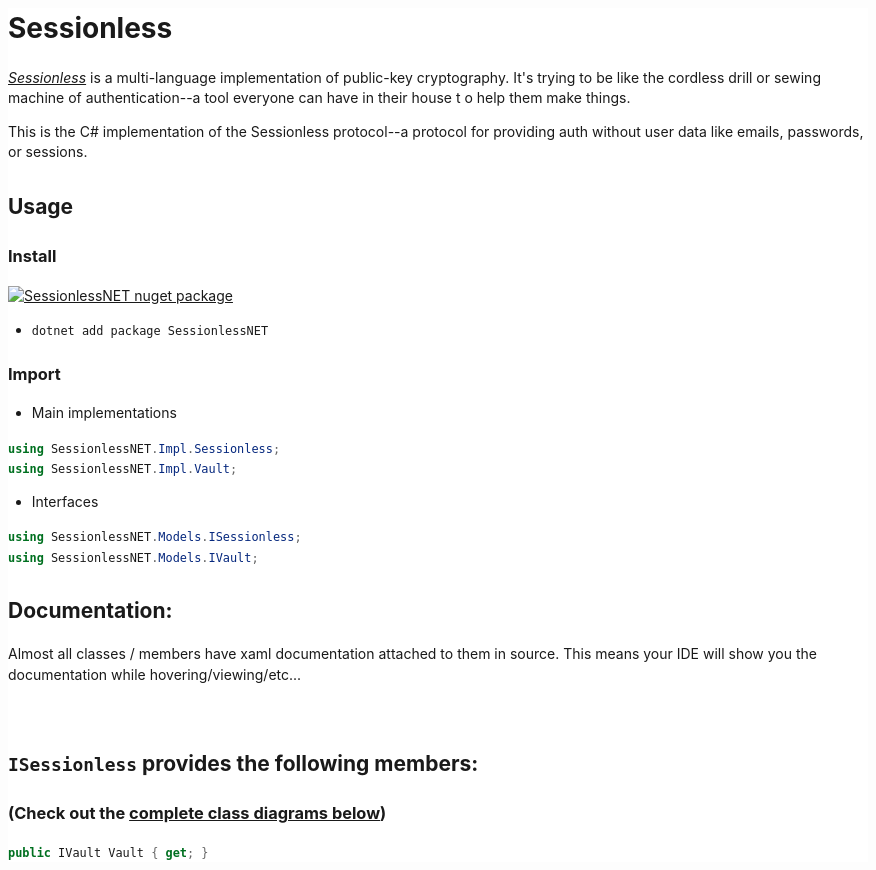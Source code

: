 # Sessionless

[*Sessionless*](https://www.github.com/planet-nine-app/sessionless) is a multi-language implementation of public-key cryptography.
It's trying to be like the cordless drill or sewing machine of authentication--a tool everyone can have in their house t
o help them make things.

This is the C# implementation of the Sessionless protocol--a protocol for providing auth without user data like emails, passwords, or sessions.


## Usage

### Install


<a href="https://nuget.org/packages/SessionlessNET">
    <img src="https://buildstats.info/nuget/SessionlessNET" alt="SessionlessNET nuget package" />
</a>

- `dotnet add package SessionlessNET`

### Import

- Main implementations

```csharp
using SessionlessNET.Impl.Sessionless;
using SessionlessNET.Impl.Vault;
```

- Interfaces

```csharp
using SessionlessNET.Models.ISessionless;
using SessionlessNET.Models.IVault;
```

## Documentation:

Almost all classes / members have xaml documentation attached to them in source. This means your IDE will show you the documentation while hovering/viewing/etc...

<br/>

## `ISessionless` provides the following members:

### (Check out the [complete class diagrams below](#class-diagrams))

```csharp
public IVault Vault { get; }
```
